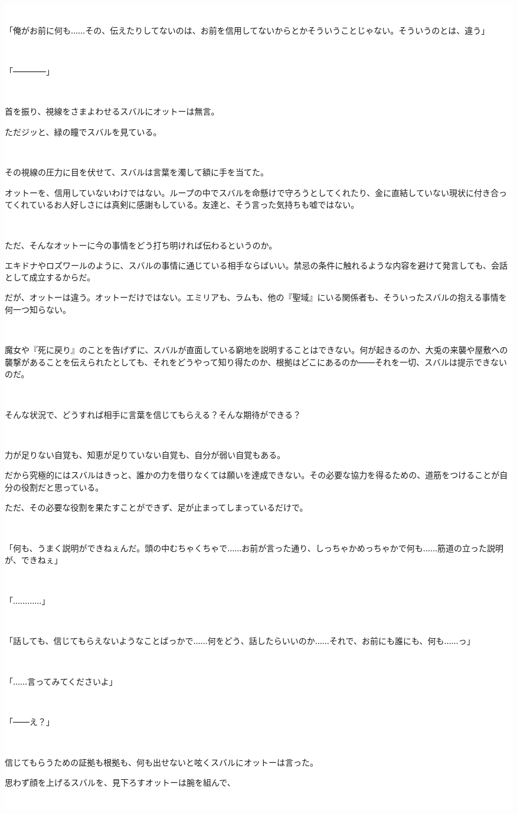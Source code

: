 　

「俺がお前に何も……その、伝えたりしてないのは、お前を信用してないからとかそういうことじゃない。そういうのとは、違う」

　

「――――」

　

首を振り、視線をさまよわせるスバルにオットーは無言。

ただジッと、緑の瞳でスバルを見ている。

　

その視線の圧力に目を伏せて、スバルは言葉を濁して額に手を当てた。

オットーを、信用していないわけではない。ループの中でスバルを命懸けで守ろうとしてくれたり、金に直結していない現状に付き合ってくれているお人好しさには真剣に感謝もしている。友達と、そう言った気持ちも嘘ではない。

　

ただ、そんなオットーに今の事情をどう打ち明ければ伝わるというのか。

エキドナやロズワールのように、スバルの事情に通じている相手ならばいい。禁忌の条件に触れるような内容を避けて発言しても、会話として成立するからだ。

だが、オットーは違う。オットーだけではない。エミリアも、ラムも、他の『聖域』にいる関係者も、そういったスバルの抱える事情を何一つ知らない。

　

魔女や『死に戻り』のことを告げずに、スバルが直面している窮地を説明することはできない。何が起きるのか、大兎の来襲や屋敷への襲撃があることを伝えられたとしても、それをどうやって知り得たのか、根拠はどこにあるのか――それを一切、スバルは提示できないのだ。

　

そんな状況で、どうすれば相手に言葉を信じてもらえる？そんな期待ができる？

　

力が足りない自覚も、知恵が足りていない自覚も、自分が弱い自覚もある。

だから究極的にはスバルはきっと、誰かの力を借りなくては願いを達成できない。その必要な協力を得るための、道筋をつけることが自分の役割だと思っている。

ただ、その必要な役割を果たすことができず、足が止まってしまっているだけで。

　

「何も、うまく説明ができねぇんだ。頭の中むちゃくちゃで……お前が言った通り、しっちゃかめっちゃかで何も……筋道の立った説明が、できねぇ」

　

「…………」

　

「話しても、信じてもらえないようなことばっかで……何をどう、話したらいいのか……それで、お前にも誰にも、何も……っ」

　

「……言ってみてくださいよ」

　

「――え？」

　

信じてもらうための証拠も根拠も、何も出せないと呟くスバルにオットーは言った。

思わず顔を上げるスバルを、見下ろすオットーは腕を組んで、

　
